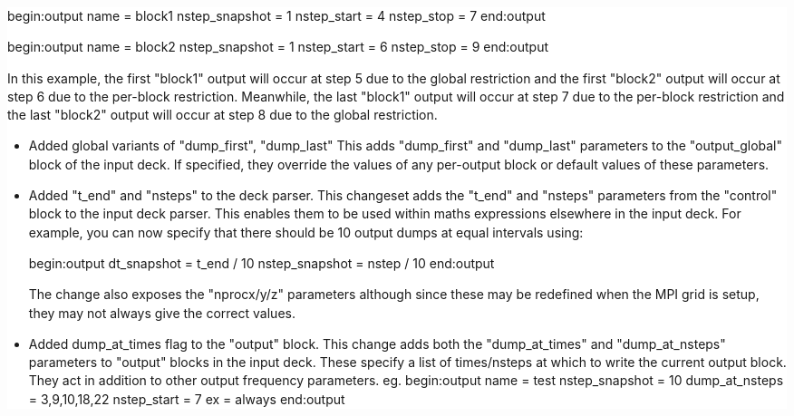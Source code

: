    begin:output
     name = block1
     nstep_snapshot = 1
     nstep_start = 4
     nstep_stop = 7
   end:output

   begin:output
     name = block2
     nstep_snapshot = 1
     nstep_start = 6
     nstep_stop = 9
   end:output

   In this example, the first "block1" output will occur at step 5
   due to the global restriction and the first "block2" output will
   occur at step 6 due to the per-block restriction.
   Meanwhile, the last "block1" output will occur at step 7 due to
   the per-block restriction and the last "block2" output will occur
   at step 8 due to the global restriction.

 * Added global variants of "dump_first", "dump_last"
   This adds "dump_first" and "dump_last" parameters to the
   "output_global" block of the input deck.
   If specified, they override the values of any per-output block
   or default values of these parameters.

 * Added "t_end" and "nsteps" to the deck parser.
   This changeset adds the "t_end" and "nsteps" parameters from the
   "control" block to the input deck parser.
   This enables them to be used within maths expressions elsewhere
   in the input deck. For example, you can now specify that there
   should be 10 output dumps at equal intervals using:

   begin:output
     dt_snapshot = t_end / 10
     nstep_snapshot = nstep / 10
   end:output

   The change also exposes the "nprocx/y/z" parameters although since
   these may be redefined when the MPI grid is setup, they may not
   always give the correct values.

 * Added dump_at_times flag to the "output" block.
   This change adds both the "dump_at_times" and "dump_at_nsteps"
   parameters to "output" blocks in the input deck.
   These specify a list of times/nsteps at which to write the
   current output block. They act in addition to other output
   frequency parameters.
   eg.
   begin:output
     name = test
     nstep_snapshot = 10
     dump_at_nsteps = 3,9,10,18,22
     nstep_start = 7
     ex = always
   end:output
